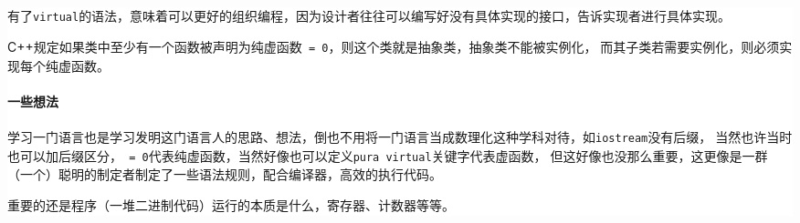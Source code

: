有了`virtual`的语法，意味着可以更好的组织编程，因为设计者往往可以编写好没有具体实现的接口，告诉实现者进行具体实现。

C++规定如果类中至少有一个函数被声明为纯虚函数` = 0`，则这个类就是抽象类，抽象类不能被实例化，
而其子类若需要实例化，则必须实现每个纯虚函数。

#### 一些想法

学习一门语言也是学习发明这门语言人的思路、想法，倒也不用将一门语言当成数理化这种学科对待，如`iostream`没有后缀，
当然也许当时也可以加后缀区分，` = 0`代表纯虚函数，当然好像也可以定义`pura virtual`关键字代表虚函数，
但这好像也没那么重要，这更像是一群（一个）聪明的制定者制定了一些语法规则，配合编译器，高效的执行代码。

重要的还是程序（一堆二进制代码）运行的本质是什么，寄存器、计数器等等。
